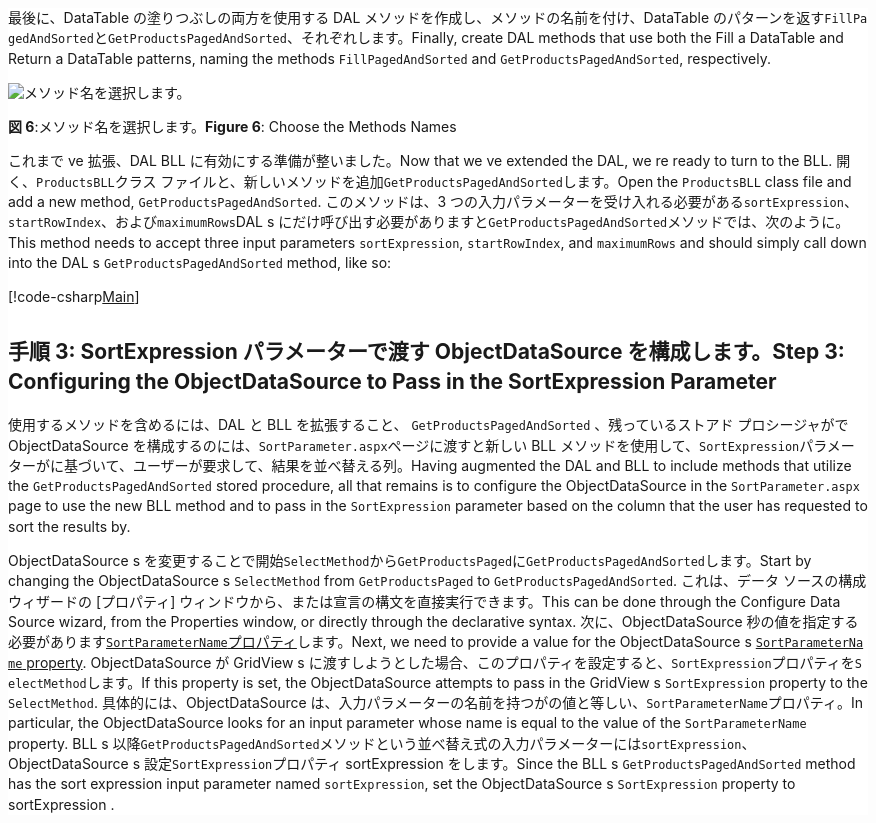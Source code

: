 
<span data-ttu-id="bd5a4-181">最後に、DataTable の塗りつぶしの両方を使用する DAL メソッドを作成し、メソッドの名前を付け、DataTable のパターンを返す`FillPagedAndSorted`と`GetProductsPagedAndSorted`、それぞれします。</span><span class="sxs-lookup"><span data-stu-id="bd5a4-181">Finally, create DAL methods that use both the Fill a DataTable and Return a DataTable patterns, naming the methods `FillPagedAndSorted` and `GetProductsPagedAndSorted`, respectively.</span></span>


![メソッド名を選択します。](sorting-custom-paged-data-cs/_static/image8.png)

<span data-ttu-id="bd5a4-183">**図 6**:メソッド名を選択します。</span><span class="sxs-lookup"><span data-stu-id="bd5a4-183">**Figure 6**: Choose the Methods Names</span></span>


<span data-ttu-id="bd5a4-184">これまで ve 拡張、DAL BLL に有効にする準備が整いました。</span><span class="sxs-lookup"><span data-stu-id="bd5a4-184">Now that we ve extended the DAL, we re ready to turn to the BLL.</span></span> <span data-ttu-id="bd5a4-185">開く、`ProductsBLL`クラス ファイルと、新しいメソッドを追加`GetProductsPagedAndSorted`します。</span><span class="sxs-lookup"><span data-stu-id="bd5a4-185">Open the `ProductsBLL` class file and add a new method, `GetProductsPagedAndSorted`.</span></span> <span data-ttu-id="bd5a4-186">このメソッドは、3 つの入力パラメーターを受け入れる必要がある`sortExpression`、 `startRowIndex`、および`maximumRows`DAL s にだけ呼び出す必要がありますと`GetProductsPagedAndSorted`メソッドでは、次のように。</span><span class="sxs-lookup"><span data-stu-id="bd5a4-186">This method needs to accept three input parameters `sortExpression`, `startRowIndex`, and `maximumRows` and should simply call down into the DAL s `GetProductsPagedAndSorted` method, like so:</span></span>


[!code-csharp[Main](sorting-custom-paged-data-cs/samples/sample4.cs)]

## <a name="step-3-configuring-the-objectdatasource-to-pass-in-the-sortexpression-parameter"></a><span data-ttu-id="bd5a4-187">手順 3: SortExpression パラメーターで渡す ObjectDataSource を構成します。</span><span class="sxs-lookup"><span data-stu-id="bd5a4-187">Step 3: Configuring the ObjectDataSource to Pass in the SortExpression Parameter</span></span>

<span data-ttu-id="bd5a4-188">使用するメソッドを含めるには、DAL と BLL を拡張すること、 `GetProductsPagedAndSorted` 、残っているストアド プロシージャがで ObjectDataSource を構成するのには、`SortParameter.aspx`ページに渡すと新しい BLL メソッドを使用して、`SortExpression`パラメーターがに基づいて、ユーザーが要求して、結果を並べ替える列。</span><span class="sxs-lookup"><span data-stu-id="bd5a4-188">Having augmented the DAL and BLL to include methods that utilize the `GetProductsPagedAndSorted` stored procedure, all that remains is to configure the ObjectDataSource in the `SortParameter.aspx` page to use the new BLL method and to pass in the `SortExpression` parameter based on the column that the user has requested to sort the results by.</span></span>

<span data-ttu-id="bd5a4-189">ObjectDataSource s を変更することで開始`SelectMethod`から`GetProductsPaged`に`GetProductsPagedAndSorted`します。</span><span class="sxs-lookup"><span data-stu-id="bd5a4-189">Start by changing the ObjectDataSource s `SelectMethod` from `GetProductsPaged` to `GetProductsPagedAndSorted`.</span></span> <span data-ttu-id="bd5a4-190">これは、データ ソースの構成ウィザードの [プロパティ] ウィンドウから、または宣言の構文を直接実行できます。</span><span class="sxs-lookup"><span data-stu-id="bd5a4-190">This can be done through the Configure Data Source wizard, from the Properties window, or directly through the declarative syntax.</span></span> <span data-ttu-id="bd5a4-191">次に、ObjectDataSource 秒の値を指定する必要があります[`SortParameterName`プロパティ](https://msdn.microsoft.com/library/system.web.ui.webcontrols.objectdatasource.sortparametername.aspx)します。</span><span class="sxs-lookup"><span data-stu-id="bd5a4-191">Next, we need to provide a value for the ObjectDataSource s [`SortParameterName` property](https://msdn.microsoft.com/library/system.web.ui.webcontrols.objectdatasource.sortparametername.aspx).</span></span> <span data-ttu-id="bd5a4-192">ObjectDataSource が GridView s に渡すしようとした場合、このプロパティを設定すると、`SortExpression`プロパティを`SelectMethod`します。</span><span class="sxs-lookup"><span data-stu-id="bd5a4-192">If this property is set, the ObjectDataSource attempts to pass in the GridView s `SortExpression` property to the `SelectMethod`.</span></span> <span data-ttu-id="bd5a4-193">具体的には、ObjectDataSource は、入力パラメーターの名前を持つがの値と等しい、`SortParameterName`プロパティ。</span><span class="sxs-lookup"><span data-stu-id="bd5a4-193">In particular, the ObjectDataSource looks for an input parameter whose name is equal to the value of the `SortParameterName` property.</span></span> <span data-ttu-id="bd5a4-194">BLL s 以降`GetProductsPagedAndSorted`メソッドという並べ替え式の入力パラメーターには`sortExpression`、ObjectDataSource s 設定`SortExpression`プロパティ sortExpression をします。</span><span class="sxs-lookup"><span data-stu-id="bd5a4-194">Since the BLL s `GetProductsPagedAndSorted` method has the sort expression input parameter named `sortExpression`, set the ObjectDataSource s `SortExpression` property to sortExpression .</span></span>

